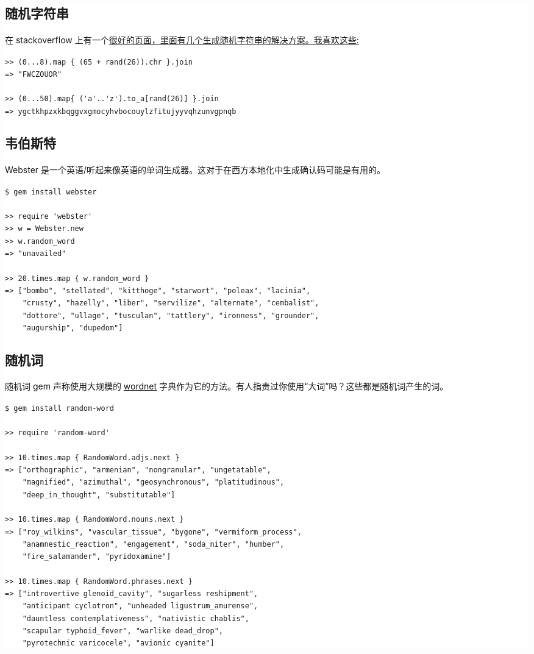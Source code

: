 ## 随机字符串

在 stackoverflow 上有一个[很好的页面，里面有几个生成随机字符串的解决方案。我喜欢这些:](http://stackoverflow.com/questions/88311/how-best-to-generate-a-random-string-in-ruby)

```
>> (0...8).map { (65 + rand(26)).chr }.join
=> "FWCZOUOR"

>> (0...50).map{ ('a'..'z').to_a[rand(26)] }.join
=> ygctkhpzxkbqggvxgmocyhvbocouylzfitujyyvqhzunvgpnqb
```

## 韦伯斯特

Webster 是一个英语/听起来像英语的单词生成器。这对于在西方本地化中生成确认码可能是有用的。

```
$ gem install webster

>> require 'webster'
>> w = Webster.new
>> w.random_word
=> "unavailed"

>> 20.times.map { w.random_word }
=> ["bombo", "stellated", "kitthoge", "starwort", "poleax", "lacinia",
    "crusty", "hazelly", "liber", "servilize", "alternate", "cembalist", 
    "dottore", "ullage", "tusculan", "tattlery", "ironness", "grounder", 
    "augurship", "dupedom"]
```

## 随机词

随机词 gem 声称使用大规模的 [wordnet](http://wordnet.princeton.edu/) 字典作为它的方法。有人指责过你使用“大词”吗？这些都是随机词产生的词。

```
$ gem install random-word

>> require 'random-word'

>> 10.times.map { RandomWord.adjs.next }
=> ["orthographic", "armenian", "nongranular", "ungetatable", 
    "magnified", "azimuthal", "geosynchronous", "platitudinous", 
    "deep_in_thought", "substitutable"]

>> 10.times.map { RandomWord.nouns.next }
=> ["roy_wilkins", "vascular_tissue", "bygone", "vermiform_process",
    "anamnestic_reaction", "engagement", "soda_niter", "humber", 
    "fire_salamander", "pyridoxamine"]

>> 10.times.map { RandomWord.phrases.next }
=> ["introvertive glenoid_cavity", "sugarless reshipment", 
    "anticipant cyclotron", "unheaded ligustrum_amurense", 
    "dauntless contemplativeness", "nativistic chablis", 
    "scapular typhoid_fever", "warlike dead_drop", 
    "pyrotechnic varicocele", "avionic cyanite"]
```

